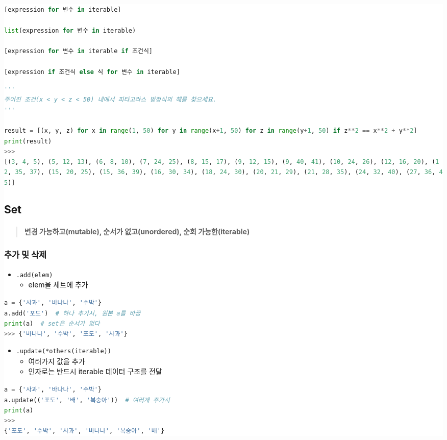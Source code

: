 ```python
[expression for 변수 in iterable]

list(expression for 변수 in iterable)

[expression for 변수 in iterable if 조건식]

[expression if 조건식 else 식 for 변수 in iterable]
```

```python
'''
주어진 조건(x < y < z < 50) 내에서 피타고라스 방정식의 해를 찾으세요.
'''

result = [(x, y, z) for x in range(1, 50) for y in range(x+1, 50) for z in range(y+1, 50) if z**2 == x**2 + y**2]
print(result)
>>>
[(3, 4, 5), (5, 12, 13), (6, 8, 10), (7, 24, 25), (8, 15, 17), (9, 12, 15), (9, 40, 41), (10, 24, 26), (12, 16, 20), (12, 35, 37), (15, 20, 25), (15, 36, 39), (16, 30, 34), (18, 24, 30), (20, 21, 29), (21, 28, 35), (24, 32, 40), (27, 36, 45)]
```



## Set

> **변경 가능하고(mutable), 순서가 없고(unordered), 순회 가능한(iterable)**



### 추가 및 삭제

- `.add(elem)`
  - elem을 세트에 추가

```python
a = {'사과', '바나나', '수박'}
a.add('포도')  # 하나 추가시, 원본 a를 바꿈
print(a)  # set은 순서가 없다
>>> {'바나나', '수박', '포도', '사과'}
```



- `.update(*others(iterable))`
  - 여러가지 값을 추가
  - 인자로는 반드시 iterable 데이터 구조를 전달

```python
a = {'사과', '바나나', '수박'}
a.update(('포도', '배', '복숭아'))  # 여러개 추가시
print(a)
>>>
{'포도', '수박', '사과', '바나나', '복숭아', '배'}
```
